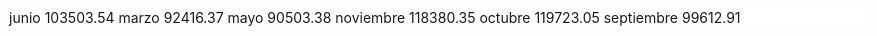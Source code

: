   </tr>
  <tr>
   <td style="text-align:left;"> junio </td>
   <td style="text-align:right;"> 103503.54 </td>
  </tr>
  <tr>
   <td style="text-align:left;"> marzo </td>
   <td style="text-align:right;"> 92416.37 </td>
  </tr>
  <tr>
   <td style="text-align:left;"> mayo </td>
   <td style="text-align:right;"> 90503.38 </td>
  </tr>
  <tr>
   <td style="text-align:left;"> noviembre </td>
   <td style="text-align:right;"> 118380.35 </td>
  </tr>
  <tr>
   <td style="text-align:left;"> octubre </td>
   <td style="text-align:right;"> 119723.05 </td>
  </tr>
  <tr>
   <td style="text-align:left;"> septiembre </td>
   <td style="text-align:right;"> 99612.91 </td>
  </tr>
</tbody>
</table>
